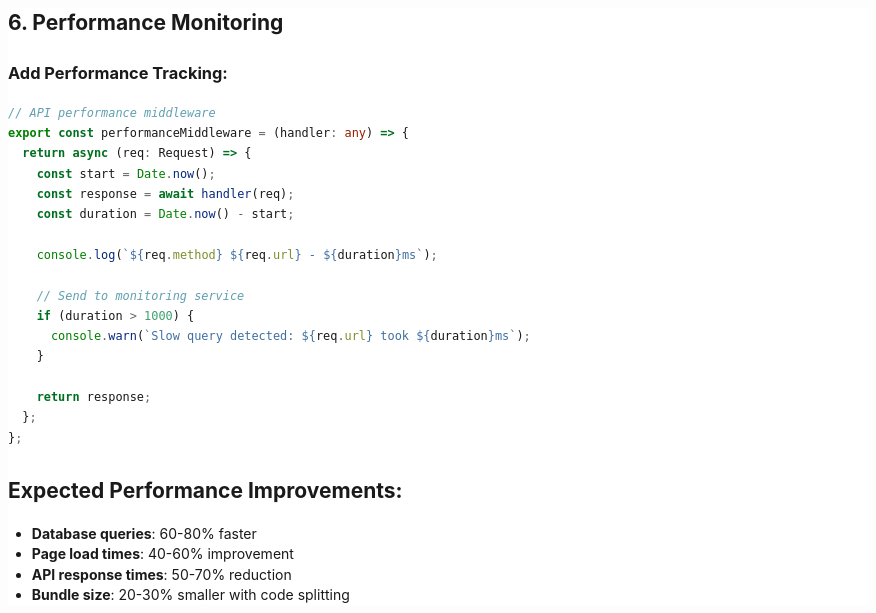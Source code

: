 ## 6. Performance Monitoring

### Add Performance Tracking:
```typescript
// API performance middleware
export const performanceMiddleware = (handler: any) => {
  return async (req: Request) => {
    const start = Date.now();
    const response = await handler(req);
    const duration = Date.now() - start;
    
    console.log(`${req.method} ${req.url} - ${duration}ms`);
    
    // Send to monitoring service
    if (duration > 1000) {
      console.warn(`Slow query detected: ${req.url} took ${duration}ms`);
    }
    
    return response;
  };
};
```

## Expected Performance Improvements:
- **Database queries**: 60-80% faster
- **Page load times**: 40-60% improvement
- **API response times**: 50-70% reduction
- **Bundle size**: 20-30% smaller with code splitting
